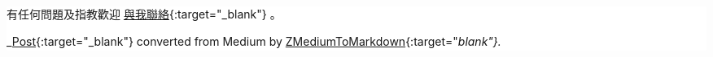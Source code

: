 

有任何問題及指教歡迎 [與我聯絡](https://www.zhgchg.li/contact){:target="_blank"} 。



_[Post](https://medium.com/ztravel/%E9%81%8A%E8%A8%98-2023-%E6%9D%B1%E4%BA%AC-%E4%BA%8C%E6%AC%A1%E8%91%97%E9%99%B8-9da2c51fa4f2){:target="_blank"} converted from Medium by [ZMediumToMarkdown](https://github.com/ZhgChgLi/ZMediumToMarkdown){:target="_blank"}._
